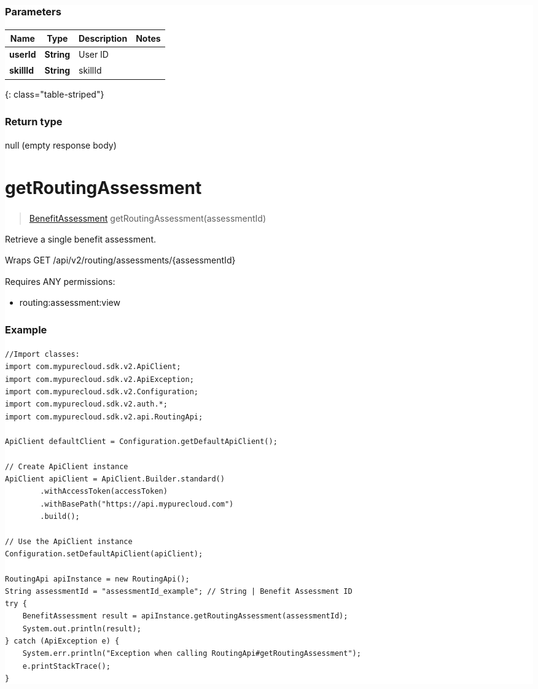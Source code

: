 ### Parameters

| Name        | Type       | Description | Notes |
| ----------- | ---------- | ----------- | ----- |
| **userId**  | **String** | User ID     |
| **skillId** | **String** | skillId     |

{: class="table-striped"}

### Return type

null (empty response body)

<a name="getRoutingAssessment"></a>

# **getRoutingAssessment**

> [BenefitAssessment](BenefitAssessment.md) getRoutingAssessment(assessmentId)

Retrieve a single benefit assessment.

Wraps GET /api/v2/routing/assessments/{assessmentId}

Requires ANY permissions:

- routing:assessment:view

### Example

```{"language":"java"}
//Import classes:
import com.mypurecloud.sdk.v2.ApiClient;
import com.mypurecloud.sdk.v2.ApiException;
import com.mypurecloud.sdk.v2.Configuration;
import com.mypurecloud.sdk.v2.auth.*;
import com.mypurecloud.sdk.v2.api.RoutingApi;

ApiClient defaultClient = Configuration.getDefaultApiClient();

// Create ApiClient instance
ApiClient apiClient = ApiClient.Builder.standard()
		.withAccessToken(accessToken)
		.withBasePath("https://api.mypurecloud.com")
		.build();

// Use the ApiClient instance
Configuration.setDefaultApiClient(apiClient);

RoutingApi apiInstance = new RoutingApi();
String assessmentId = "assessmentId_example"; // String | Benefit Assessment ID
try {
    BenefitAssessment result = apiInstance.getRoutingAssessment(assessmentId);
    System.out.println(result);
} catch (ApiException e) {
    System.err.println("Exception when calling RoutingApi#getRoutingAssessment");
    e.printStackTrace();
}
```
